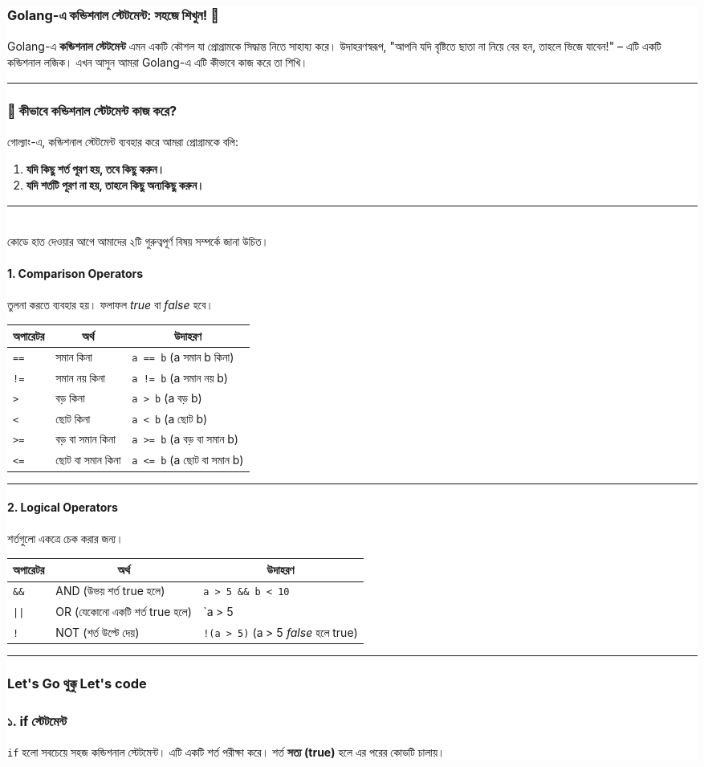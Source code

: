 ### Golang-এ কন্ডিশনাল স্টেটমেন্ট: সহজে শিখুন! 🚦

Golang-এ **কন্ডিশনাল স্টেটমেন্ট** এমন একটি কৌশল যা প্রোগ্রামকে সিদ্ধান্ত নিতে সাহায্য করে। উদাহরণস্বরূপ, "আপনি যদি বৃষ্টিতে ছাতা না নিয়ে বের হন, তাহলে ভিজে যাবেন!" – এটি একটি কন্ডিশনাল লজিক। এখন আসুন আমরা Golang-এ এটি কীভাবে কাজ করে তা শিখি।

---

### 🛑 কীভাবে কন্ডিশনাল স্টেটমেন্ট কাজ করে?  
গোল্যাং-এ, কন্ডিশনাল স্টেটমেন্ট ব্যবহার করে আমরা প্রোগ্রামকে বলি:  
1. **যদি কিছু শর্ত পূরণ হয়, তবে কিছু করুন।**  
2. **যদি শর্তটি পূরণ না হয়, তাহলে কিছু অন্যকিছু করুন।**

---

<br>
কোডে হাত দেওয়ার আগে আমাদের ২টি গুরুত্বপূর্ণ বিষয় সম্পর্কে জানা উচিত।

#### 1. Comparison Operators  

তুলনা করতে ব্যবহার হয়। ফলাফল *true* বা *false* হবে।  

| অপারেটর | অর্থ                            | উদাহরণ                   |
|---------|---------------------------------|--------------------------|
| `==`    | সমান কিনা                       | `a == b` (a সমান b কিনা) |
| `!=`    | সমান নয় কিনা                   | `a != b` (a সমান নয় b)  |
| `>`     | বড় কিনা                        | `a > b` (a বড় b)        |
| `<`     | ছোট কিনা                        | `a < b` (a ছোট b)        |
| `>=`    | বড় বা সমান কিনা                | `a >= b` (a বড় বা সমান b) |
| `<=`    | ছোট বা সমান কিনা                | `a <= b` (a ছোট বা সমান b) |

---

#### 2. Logical Operators

শর্তগুলো একত্রে চেক করার জন্য।  

| অপারেটর | অর্থ                          | উদাহরণ                              |
|---------|-------------------------------|-------------------------------------|
| `&&`    | AND (উভয় শর্ত true হলে)       | `a > 5 && b < 10`                   |
| `\|\|`    | OR (যেকোনো একটি শর্ত true হলে) | `a > 5 || b < 10`                   |
| `!`     | NOT (শর্ত উল্টে দেয়)          | `!(a > 5)` (a > 5 *false* হলে true) |

---

### Let's Go থুক্কু Let's code

### ১. **if স্টেটমেন্ট**  
`if` হলো সবচেয়ে সহজ কন্ডিশনাল স্টেটমেন্ট। এটি একটি শর্ত পরীক্ষা করে। শর্ত **সত্য (true)** হলে এর পরের কোডটি চালায়।  
